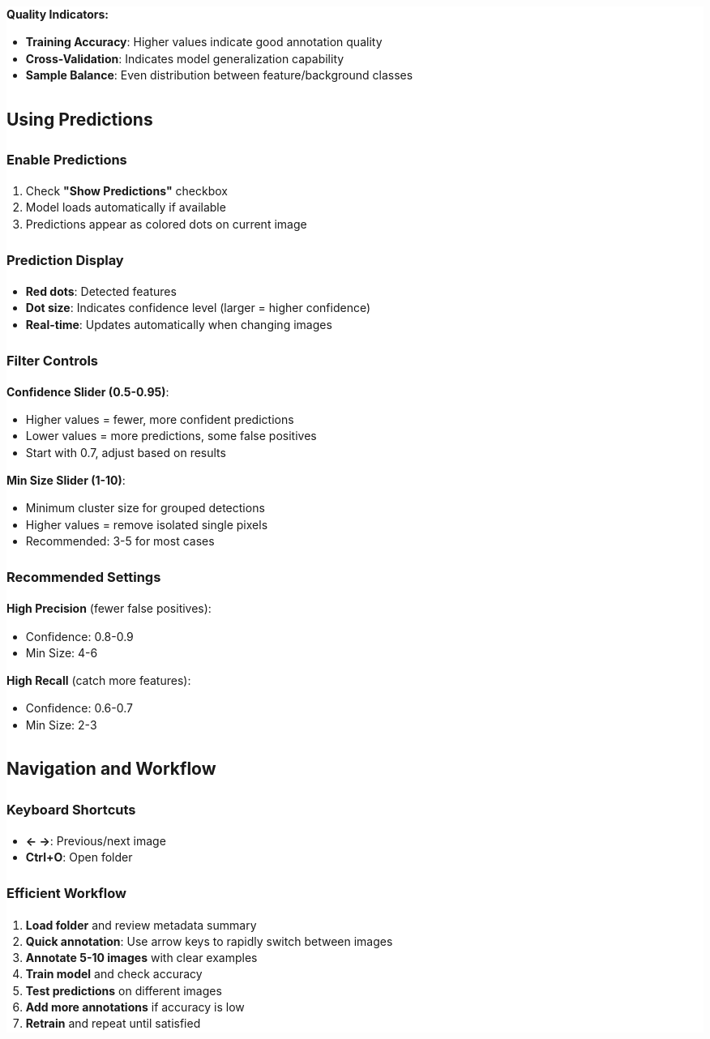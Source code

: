 **Quality Indicators:**
- **Training Accuracy**: Higher values indicate good annotation quality
- **Cross-Validation**: Indicates model generalization capability
- **Sample Balance**: Even distribution between feature/background classes

## Using Predictions

### Enable Predictions

1. Check **"Show Predictions"** checkbox
2. Model loads automatically if available
3. Predictions appear as colored dots on current image

### Prediction Display

- **Red dots**: Detected features
- **Dot size**: Indicates confidence level (larger = higher confidence)
- **Real-time**: Updates automatically when changing images

### Filter Controls

**Confidence Slider (0.5-0.95)**:
- Higher values = fewer, more confident predictions
- Lower values = more predictions, some false positives
- Start with 0.7, adjust based on results

**Min Size Slider (1-10)**:
- Minimum cluster size for grouped detections
- Higher values = remove isolated single pixels
- Recommended: 3-5 for most cases

### Recommended Settings

**High Precision** (fewer false positives):
- Confidence: 0.8-0.9
- Min Size: 4-6

**High Recall** (catch more features):
- Confidence: 0.6-0.7
- Min Size: 2-3

## Navigation and Workflow

### Keyboard Shortcuts

- **← →**: Previous/next image
- **Ctrl+O**: Open folder

### Efficient Workflow

1. **Load folder** and review metadata summary
2. **Quick annotation**: Use arrow keys to rapidly switch between images
3. **Annotate 5-10 images** with clear examples
4. **Train model** and check accuracy
5. **Test predictions** on different images
6. **Add more annotations** if accuracy is low
7. **Retrain** and repeat until satisfied
